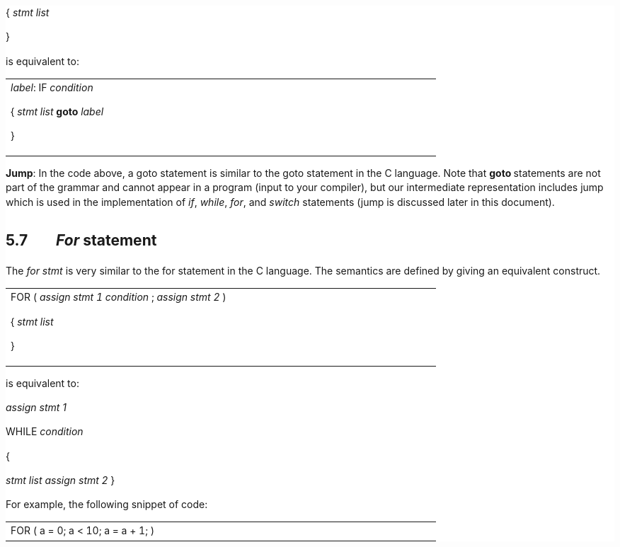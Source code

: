 { <em>stmt list</em>

}
</td>
</tr>
</tbody>
</table>
is equivalent to:

<table width="594">
<tbody>
<tr>
<td width="594"><em>label</em>: IF <em>condition</em>

{ <em>stmt list </em><strong>goto </strong><em>label</em>

}
</td>
</tr>
</tbody>
</table>
<strong>Jump</strong>: In the code above, a goto statement is similar to the goto statement in the C language. Note that <strong>goto </strong>statements are not part of the grammar and cannot appear in a program (input to your compiler), but our intermediate representation includes jump which is used in the implementation of <em>if</em>, <em>while</em>, <em>for</em>, and <em>switch </em>statements (jump is discussed later in this document).

<h2>5.7&nbsp;&nbsp;&nbsp;&nbsp;&nbsp;&nbsp;&nbsp; <em>For </em>statement</h2>
The <em>for stmt </em>is very similar to the for statement in the C language. The semantics are defined by giving an equivalent construct.

<table width="594">
<tbody>
<tr>
<td width="594">FOR ( <em>assign stmt 1 condition </em>; <em>assign stmt 2 </em>)

{ <em>stmt list</em>

}
</td>
</tr>
</tbody>
</table>
is equivalent to:

<em>assign stmt 1</em>

WHILE <em>condition</em>

{

<em>stmt list assign stmt 2 </em>}

For example, the following snippet of code:

<table width="594">
<tbody>
<tr>
<td width="594">FOR ( a = 0; a &lt; 10; a = a + 1; )
